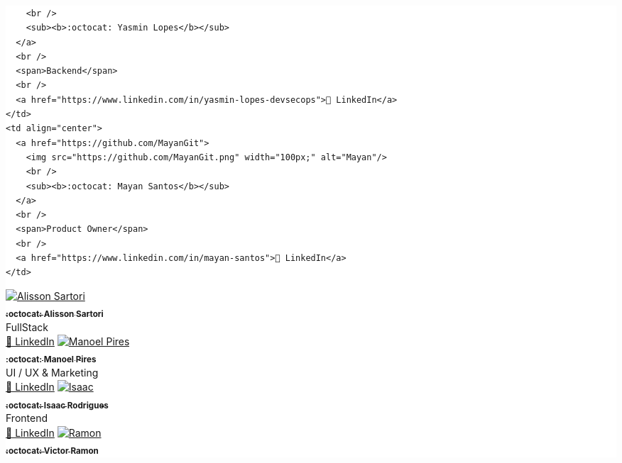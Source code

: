         <br />
        <sub><b>:octocat: Yasmin Lopes</b></sub>
      </a>
      <br />
      <span>Backend</span>
      <br />
      <a href="https://www.linkedin.com/in/yasmin-lopes-devsecops">🔗 LinkedIn</a>
    </td>
    <td align="center">
      <a href="https://github.com/MayanGit">
        <img src="https://github.com/MayanGit.png" width="100px;" alt="Mayan"/>
        <br />
        <sub><b>:octocat: Mayan Santos</b></sub>
      </a>
      <br />
      <span>Product Owner</span>
      <br />
      <a href="https://www.linkedin.com/in/mayan-santos">🔗 LinkedIn</a>
    </td>
  </tr>
  <tr>
    <td align="center">
      <a href="https://github.com/alissonsartori">
        <img src="https://github.com/alissonsartori.png" width="100px;" alt="Alisson Sartori"/>
        <br />
        <sub><b> :octocat: Alisson Sartori</b></sub>
      </a>
      <br />
      <span>FullStack</span>
      <br />
      <a href="https://www.linkedin.com/in/alisson-sebastian-sartori/">🔗 LinkedIn</a>
    </td>
    <td align="center">
      <a href="https://github.com/manoel-pcobra">
        <img src="https://github.com/manoel-pcobra.png" width="100px;" alt="Manoel Pires"/>
        <br />
        <sub><b> :octocat: Manoel Pires</b></sub>
      </a>
      <br />
      <span>UI / UX & Marketing</span>
      <br />
      <a href="https://www.linkedin.com/in/manoel-cobra-a190b4253/">🔗 LinkedIn</a>
    </td>
    <td align="center">
      <a href="https://github.com/IsaacPow/IsaacPow">
        <img src="https://github.com/IsaacPow.png" width="100px;" alt="Isaac"/>
        <br />
        <sub><b>:octocat: Isaac Rodrigues </b></sub>
      </a>
      <br />
      <span>Frontend</span>
      <br />
      <a href="https://www.linkedin.com/in/isaac-rodrigues25/">🔗 LinkedIn</a>
    </td>
  </tr>
  <tr>
    <td align="center">
      <a href="https://github.com/vctramon">
        <img src="https://github.com/vctramon.png" width="100px;" alt="Ramon"/>
        <br />
        <sub><b>:octocat: Victor Ramon</b></sub>